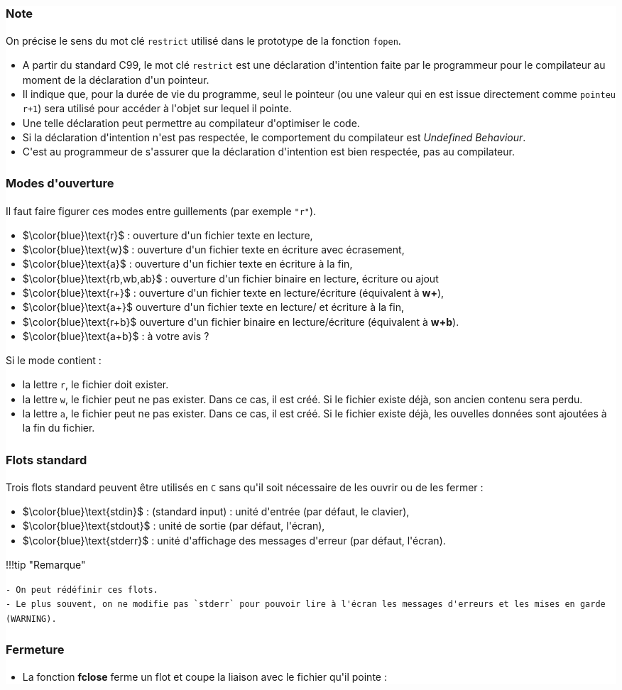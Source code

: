 ### Note

On précise le sens du mot clé `restrict` utilisé dans le prototype de la fonction `fopen`.

- A partir du standard $\text{C99}$, le mot clé `restrict` est une déclaration d'intention faite par le programmeur pour le compilateur au moment de la déclaration d'un pointeur.
- Il indique que, pour la durée de vie du programme, seul le pointeur (ou une valeur qui en est issue directement comme `pointeur+1`) sera utilisé pour accéder à l'objet sur lequel il pointe.
- Une telle déclaration peut permettre au compilateur d'optimiser le code.
- Si la déclaration d'intention n'est pas respectée, le comportement du compilateur est _Undefined Behaviour_.
- C'est au programmeur de s'assurer que la déclaration d'intention est bien respectée, pas au compilateur.

### Modes d'ouverture

Il faut faire figurer ces modes entre guillements (par exemple `"r"`).

- $\color{blue}\text{r}$ : ouverture d'un fichier texte en lecture,
- $\color{blue}\text{w}$ : ouverture d'un fichier texte en écriture avec écrasement,
- $\color{blue}\text{a}$ : ouverture d'un fichier texte en écriture à la fin,
- $\color{blue}\text{rb,wb,ab}$ : ouverture d'un fichier binaire en lecture, écriture ou ajout
- $\color{blue}\text{r+}$ : ouverture d'un fichier texte en lecture/écriture (équivalent à **w+**),
- $\color{blue}\text{a+}$ ouverture d'un fichier texte en lecture/ et écriture à la fin,
- $\color{blue}\text{r+b}$ ouverture d'un fichier binaire en lecture/écriture (équivalent à **w+b**).
- $\color{blue}\text{a+b}$ : à votre avis ?

Si le mode contient :

- la lettre `r`, le fichier doit exister.
- la lettre `w`, le fichier peut ne pas exister. Dans ce cas, il est créé. Si le fichier existe déjà, son ancien contenu sera perdu.
- la lettre `a`, le fichier peut ne pas exister. Dans ce cas, il est créé. Si le fichier existe déjà, les ouvelles données sont ajoutées à la fin du fichier.

### Flots standard

Trois flots standard peuvent être utilisés en $\texttt{C}$ sans qu'il soit nécessaire de les ouvrir ou de les fermer :

- $\color{blue}\text{stdin}$ : (standard input) : unité d'entrée (par défaut, le clavier),
- $\color{blue}\text{stdout}$ : unité de sortie (par défaut, l'écran),
- $\color{blue}\text{stderr}$ : unité d'affichage des messages d'erreur (par défaut,
l'écran).

!!!tip "Remarque"

    - On peut rédéfinir ces flots.
    - Le plus souvent, on ne modifie pas `stderr` pour pouvoir lire à l'écran les messages d'erreurs et les mises en garde (WARNING).

### Fermeture

- La fonction **fclose** ferme un flot et coupe la liaison avec le fichier qu'il pointe :
